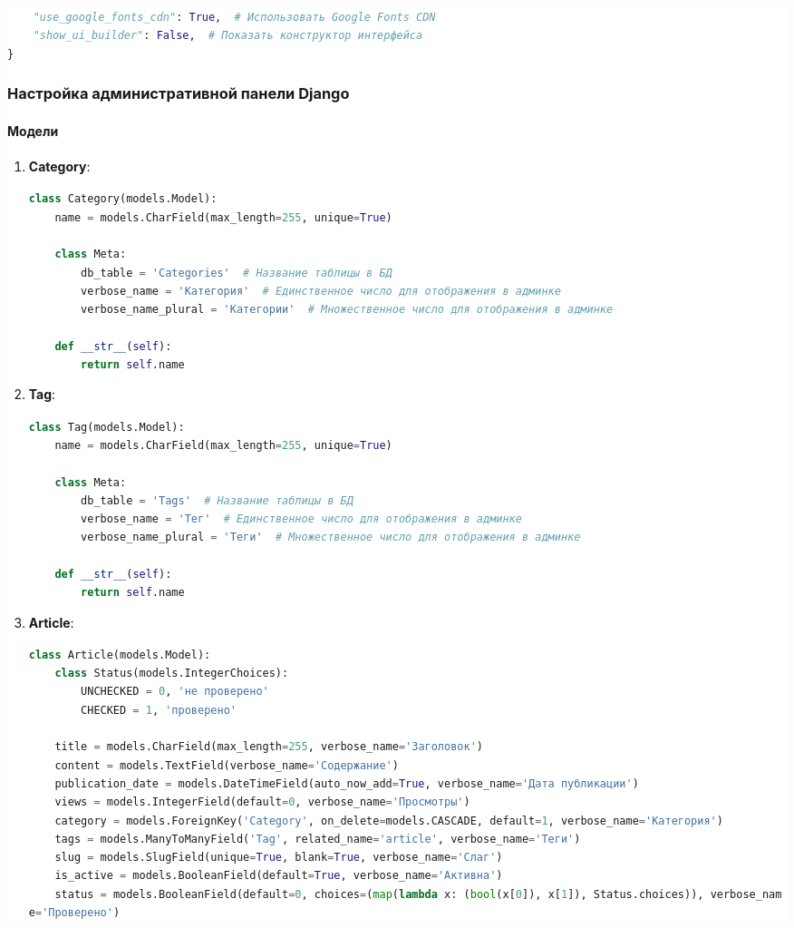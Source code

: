 ```python
    "use_google_fonts_cdn": True,  # Использовать Google Fonts CDN
    "show_ui_builder": False,  # Показать конструктор интерфейса
}
```

### Настройка административной панели Django

#### Модели

1. **Category**:
    ```python
    class Category(models.Model):
        name = models.CharField(max_length=255, unique=True)

        class Meta:
            db_table = 'Categories'  # Название таблицы в БД
            verbose_name = 'Категория'  # Единственное число для отображения в админке
            verbose_name_plural = 'Категории'  # Множественное число для отображения в админке

        def __str__(self):
            return self.name
    ```

2. **Tag**:
    ```python
    class Tag(models.Model):
        name = models.CharField(max_length=255, unique=True)

        class Meta:
            db_table = 'Tags'  # Название таблицы в БД
            verbose_name = 'Тег'  # Единственное число для отображения в админке
            verbose_name_plural = 'Теги'  # Множественное число для отображения в админке

        def __str__(self):
            return self.name
    ```

3. **Article**:
    ```python
    class Article(models.Model):
        class Status(models.IntegerChoices):
            UNCHECKED = 0, 'не проверено'
            CHECKED = 1, 'проверено'

        title = models.CharField(max_length=255, verbose_name='Заголовок')
        content = models.TextField(verbose_name='Содержание')
        publication_date = models.DateTimeField(auto_now_add=True, verbose_name='Дата публикации')
        views = models.IntegerField(default=0, verbose_name='Просмотры')
        category = models.ForeignKey('Category', on_delete=models.CASCADE, default=1, verbose_name='Категория')
        tags = models.ManyToManyField('Tag', related_name='article', verbose_name='Теги')
        slug = models.SlugField(unique=True, blank=True, verbose_name='Слаг')
        is_active = models.BooleanField(default=True, verbose_name='Активна')
        status = models.BooleanField(default=0, choices=(map(lambda x: (bool(x[0]), x[1]), Status.choices)), verbose_name='Проверено')
